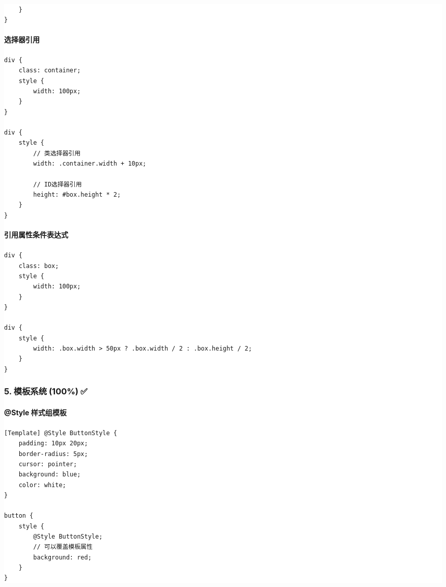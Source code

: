 ```chtl
    }
}
```

#### 选择器引用
```chtl
div {
    class: container;
    style {
        width: 100px;
    }
}

div {
    style {
        // 类选择器引用
        width: .container.width + 10px;
        
        // ID选择器引用
        height: #box.height * 2;
    }
}
```

#### 引用属性条件表达式
```chtl
div {
    class: box;
    style {
        width: 100px;
    }
}

div {
    style {
        width: .box.width > 50px ? .box.width / 2 : .box.height / 2;
    }
}
```

### 5. 模板系统 (100%) ✅

#### @Style 样式组模板
```chtl
[Template] @Style ButtonStyle {
    padding: 10px 20px;
    border-radius: 5px;
    cursor: pointer;
    background: blue;
    color: white;
}

button {
    style {
        @Style ButtonStyle;
        // 可以覆盖模板属性
        background: red;
    }
}
```
